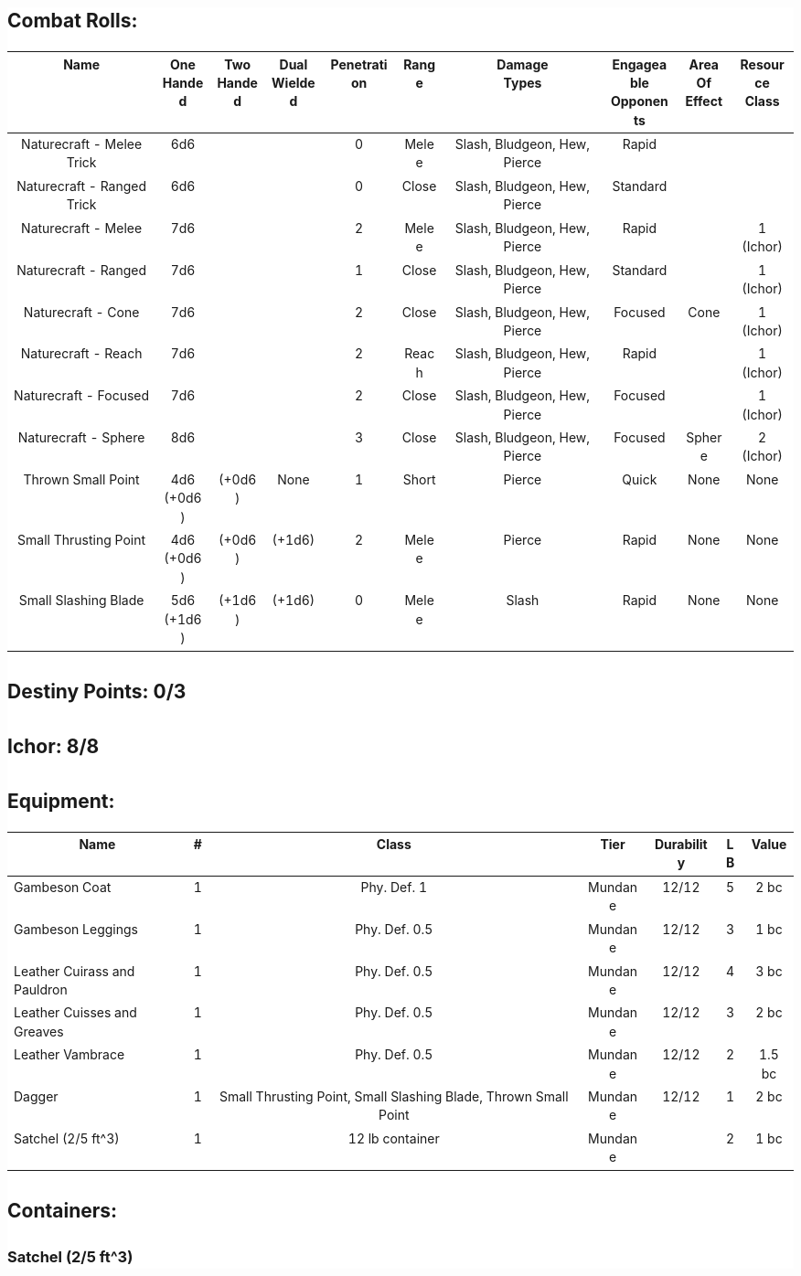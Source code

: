 ## Combat Rolls:

|            Name            | One<br />Handed | Two<br />Handed | Dual<br />Wielded | Penetration | Range |      Damage<br />Types       | Engageable<br />Opponents | Area Of<br />Effect | Resource<br />Class |
| :------------------------: | :-------------: | :-------------: | :---------------: | :---------: | :---: | :--------------------------: | :-----------------------: | :-----------------: | :-----------------: |
| Naturecraft - Melee Trick  |       6d6       |                 |                   |      0      | Melee | Slash, Bludgeon, Hew, Pierce |           Rapid           |                     |                     |
| Naturecraft - Ranged Trick |       6d6       |                 |                   |      0      | Close | Slash, Bludgeon, Hew, Pierce |         Standard          |                     |                     |
|    Naturecraft - Melee     |       7d6       |                 |                   |      2      | Melee | Slash, Bludgeon, Hew, Pierce |           Rapid           |                     |      1 (Ichor)      |
|    Naturecraft - Ranged    |       7d6       |                 |                   |      1      | Close | Slash, Bludgeon, Hew, Pierce |         Standard          |                     |      1 (Ichor)      |
|     Naturecraft - Cone     |       7d6       |                 |                   |      2      | Close | Slash, Bludgeon, Hew, Pierce |          Focused          |        Cone         |      1 (Ichor)      |
|    Naturecraft - Reach     |       7d6       |                 |                   |      2      | Reach | Slash, Bludgeon, Hew, Pierce |           Rapid           |                     |      1 (Ichor)      |
|   Naturecraft - Focused    |       7d6       |                 |                   |      2      | Close | Slash, Bludgeon, Hew, Pierce |          Focused          |                     |      1 (Ichor)      |
|    Naturecraft - Sphere    |       8d6       |                 |                   |      3      | Close | Slash, Bludgeon, Hew, Pierce |          Focused          |       Sphere        |      2 (Ichor)      |
|     Thrown Small Point     | 4d6<br />(+0d6) |     (+0d6)      |       None        |      1      | Short |            Pierce            |           Quick           |        None         |        None         |
|   Small Thrusting Point    | 4d6<br />(+0d6) |     (+0d6)      |      (+1d6)       |      2      | Melee |            Pierce            |           Rapid           |        None         |        None         |
|    Small Slashing Blade    | 5d6<br />(+1d6) |     (+1d6)      |      (+1d6)       |      0      | Melee |            Slash             |           Rapid           |        None         |        None         |

## Destiny Points: 0/3

## Ichor: 8/8

## Equipment:

| Name                         |   #   |                              Class                              |  Tier   | Durability |  LB   | Value  |
| ---------------------------- | :---: | :-------------------------------------------------------------: | :-----: | :--------: | :---: | :----: |
| Gambeson Coat                |   1   |                           Phy. Def. 1                           | Mundane |   12/12    |   5   |  2 bc  |
| Gambeson Leggings            |   1   |                          Phy. Def. 0.5                          | Mundane |   12/12    |   3   |  1 bc  |
| Leather Cuirass and Pauldron |   1   |                          Phy. Def. 0.5                          | Mundane |   12/12    |   4   |  3 bc  |
| Leather Cuisses and Greaves  |   1   |                          Phy. Def. 0.5                          | Mundane |   12/12    |   3   |  2 bc  |
| Leather Vambrace             |   1   |                          Phy. Def. 0.5                          | Mundane |   12/12    |   2   | 1.5 bc |
| Dagger                       |   1   | Small Thrusting Point, Small Slashing Blade, Thrown Small Point | Mundane |   12/12    |   1   |  2 bc  |
| Satchel (2/5 ft^3)           |   1   |                         12 lb container                         | Mundane |            |   2   |  1 bc  |

## Containers:

### Satchel (2/5 ft^3)
